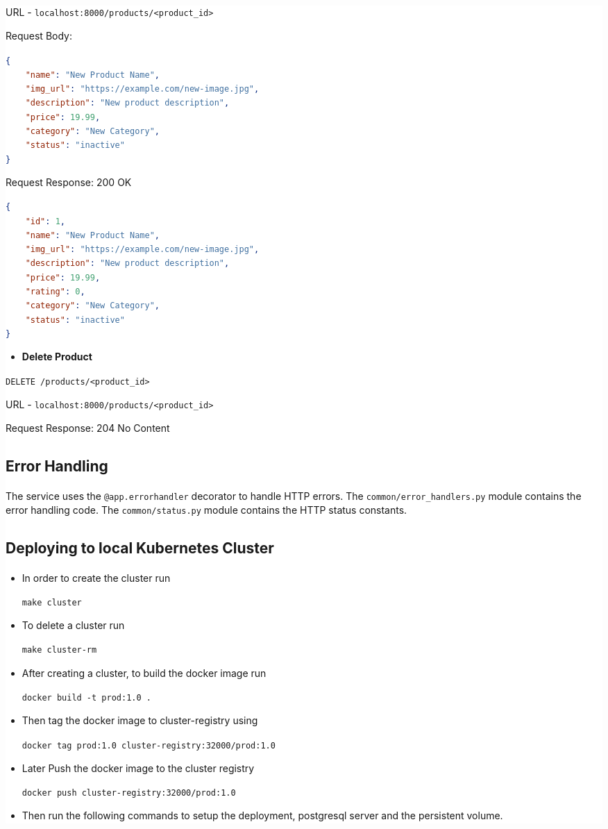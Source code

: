 URL - `localhost:8000/products/<product_id>`

Request Body:

```json
{
    "name": "New Product Name",
    "img_url": "https://example.com/new-image.jpg",
    "description": "New product description",
    "price": 19.99,
    "category": "New Category",
    "status": "inactive"
}
```

Request Response: 200 OK

```json
{
    "id": 1,
    "name": "New Product Name",
    "img_url": "https://example.com/new-image.jpg",
    "description": "New product description",
    "price": 19.99,
    "rating": 0,
    "category": "New Category",
    "status": "inactive"
}
```

- **Delete Product**

```http
DELETE /products/<product_id>
```

URL - `localhost:8000/products/<product_id>`

Request Response: 204 No Content

## Error Handling

The service uses the `@app.errorhandler` decorator to handle HTTP errors. The `common/error_handlers.py` module contains the error handling code. The `common/status.py` module contains the HTTP status constants.

## Deploying to local Kubernetes Cluster
- In order to create the cluster run
  ```
  make cluster
  ```
- To delete a cluster run
  ```
  make cluster-rm
  ```
- After creating a cluster, to build the docker image run
  ```
  docker build -t prod:1.0 .
  ```
-  Then tag the docker image to cluster-registry using
   ```
   docker tag prod:1.0 cluster-registry:32000/prod:1.0
   ```
- Later Push the docker image to the cluster registry
  ```
  docker push cluster-registry:32000/prod:1.0
  ```
- Then run the following commands to setup the deployment, postgresql server and the persistent volume.
  ```
  ```